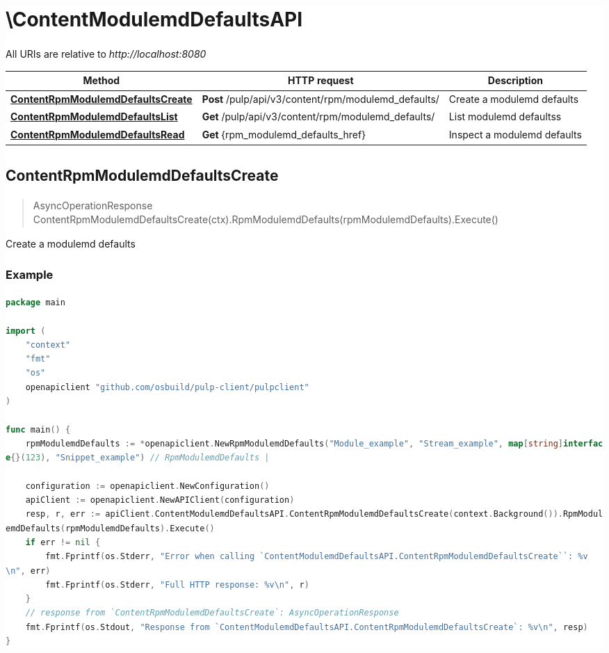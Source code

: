 # \ContentModulemdDefaultsAPI

All URIs are relative to *http://localhost:8080*

Method | HTTP request | Description
------------- | ------------- | -------------
[**ContentRpmModulemdDefaultsCreate**](ContentModulemdDefaultsAPI.md#ContentRpmModulemdDefaultsCreate) | **Post** /pulp/api/v3/content/rpm/modulemd_defaults/ | Create a modulemd defaults
[**ContentRpmModulemdDefaultsList**](ContentModulemdDefaultsAPI.md#ContentRpmModulemdDefaultsList) | **Get** /pulp/api/v3/content/rpm/modulemd_defaults/ | List modulemd defaultss
[**ContentRpmModulemdDefaultsRead**](ContentModulemdDefaultsAPI.md#ContentRpmModulemdDefaultsRead) | **Get** {rpm_modulemd_defaults_href} | Inspect a modulemd defaults



## ContentRpmModulemdDefaultsCreate

> AsyncOperationResponse ContentRpmModulemdDefaultsCreate(ctx).RpmModulemdDefaults(rpmModulemdDefaults).Execute()

Create a modulemd defaults



### Example

```go
package main

import (
    "context"
    "fmt"
    "os"
    openapiclient "github.com/osbuild/pulp-client/pulpclient"
)

func main() {
    rpmModulemdDefaults := *openapiclient.NewRpmModulemdDefaults("Module_example", "Stream_example", map[string]interface{}(123), "Snippet_example") // RpmModulemdDefaults | 

    configuration := openapiclient.NewConfiguration()
    apiClient := openapiclient.NewAPIClient(configuration)
    resp, r, err := apiClient.ContentModulemdDefaultsAPI.ContentRpmModulemdDefaultsCreate(context.Background()).RpmModulemdDefaults(rpmModulemdDefaults).Execute()
    if err != nil {
        fmt.Fprintf(os.Stderr, "Error when calling `ContentModulemdDefaultsAPI.ContentRpmModulemdDefaultsCreate``: %v\n", err)
        fmt.Fprintf(os.Stderr, "Full HTTP response: %v\n", r)
    }
    // response from `ContentRpmModulemdDefaultsCreate`: AsyncOperationResponse
    fmt.Fprintf(os.Stdout, "Response from `ContentModulemdDefaultsAPI.ContentRpmModulemdDefaultsCreate`: %v\n", resp)
}
```
